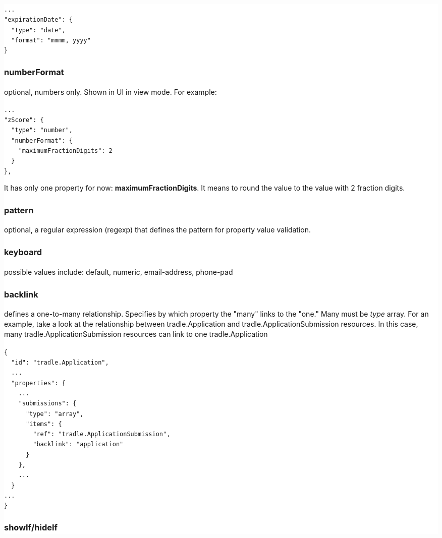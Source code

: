 ```
...
"expirationDate": {
  "type": "date",
  "format": "mmmm, yyyy"
}
```

### numberFormat

optional, numbers only. Shown in UI in view mode. For example:

```
...
"zScore": {
  "type": "number",
  "numberFormat": {
    "maximumFractionDigits": 2
  }
},
```
It has only one property for now: **maximumFractionDigits**. It means to round the value to the value with 2 fraction digits.

### pattern

optional, a regular expression (regexp) that defines the pattern for property value validation.

### keyboard

possible values include: default, numeric, email-address, phone-pad

### backlink

defines a one-to-many relationship. Specifies by which property the "many" links to the "one." Many must be *type* array.
For an example, take a look at the relationship between tradle.Application and tradle.ApplicationSubmission resources. In this case, many tradle.ApplicationSubmission resources can link to one tradle.Application
```
{
  "id": "tradle.Application",
  ...
  "properties": {
    ...
    "submissions": {
      "type": "array",
      "items": {
        "ref": "tradle.ApplicationSubmission",
        "backlink": "application"
      }
    },
    ...
  }
...
}
```
### showIf/hideIf
